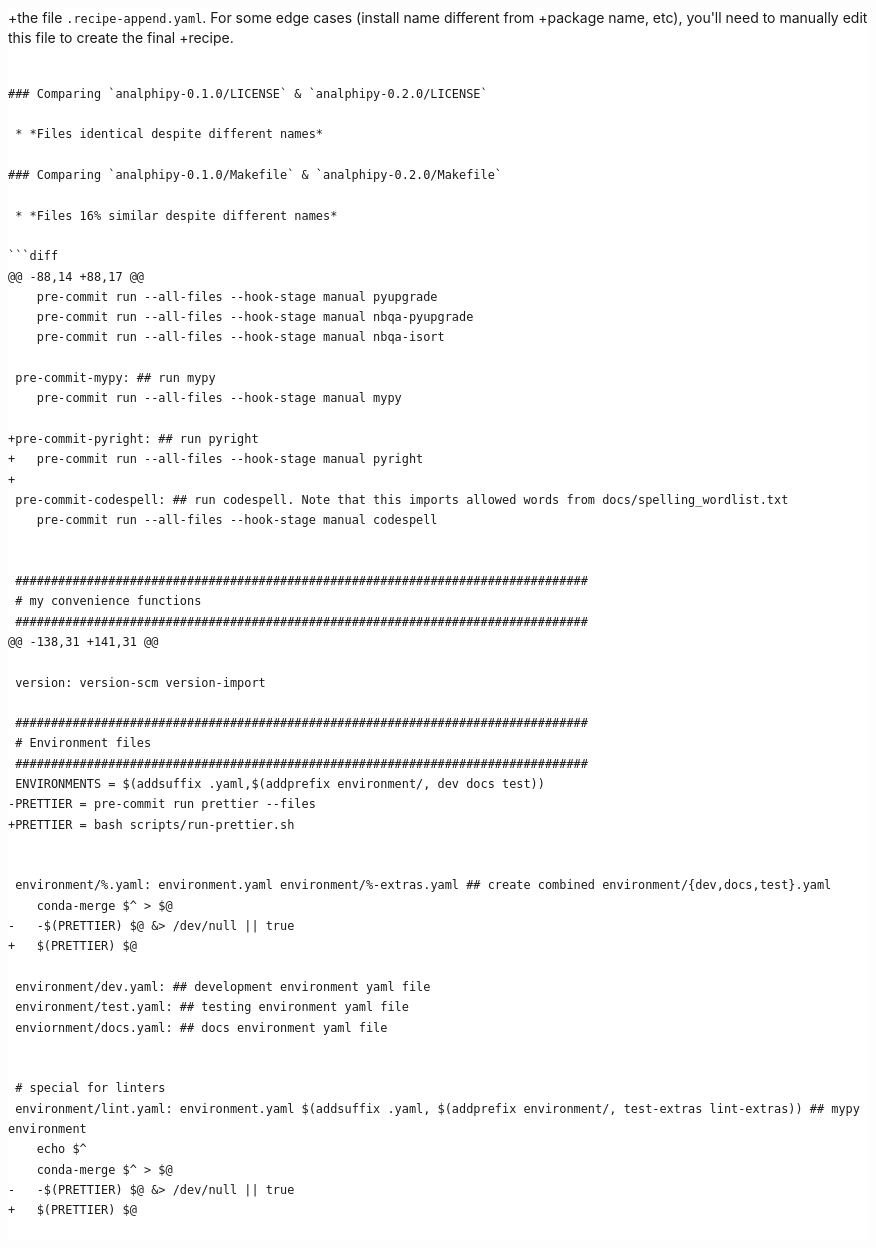 +the file `.recipe-append.yaml`. For some edge cases (install name different from
+package name, etc), you'll need to manually edit this file to create the final
+recipe.
```

### Comparing `analphipy-0.1.0/LICENSE` & `analphipy-0.2.0/LICENSE`

 * *Files identical despite different names*

### Comparing `analphipy-0.1.0/Makefile` & `analphipy-0.2.0/Makefile`

 * *Files 16% similar despite different names*

```diff
@@ -88,14 +88,17 @@
 	pre-commit run --all-files --hook-stage manual pyupgrade
 	pre-commit run --all-files --hook-stage manual nbqa-pyupgrade
 	pre-commit run --all-files --hook-stage manual nbqa-isort
 
 pre-commit-mypy: ## run mypy
 	pre-commit run --all-files --hook-stage manual mypy
 
+pre-commit-pyright: ## run pyright
+	pre-commit run --all-files --hook-stage manual pyright
+
 pre-commit-codespell: ## run codespell. Note that this imports allowed words from docs/spelling_wordlist.txt
 	pre-commit run --all-files --hook-stage manual codespell
 
 
 ################################################################################
 # my convenience functions
 ################################################################################
@@ -138,31 +141,31 @@
 
 version: version-scm version-import
 
 ################################################################################
 # Environment files
 ################################################################################
 ENVIRONMENTS = $(addsuffix .yaml,$(addprefix environment/, dev docs test))
-PRETTIER = pre-commit run prettier --files
+PRETTIER = bash scripts/run-prettier.sh
 
 
 environment/%.yaml: environment.yaml environment/%-extras.yaml ## create combined environment/{dev,docs,test}.yaml
 	conda-merge $^ > $@
-	-$(PRETTIER) $@ &> /dev/null || true
+	$(PRETTIER) $@
 
 environment/dev.yaml: ## development environment yaml file
 environment/test.yaml: ## testing environment yaml file
 enviornment/docs.yaml: ## docs environment yaml file
 
 
 # special for linters
 environment/lint.yaml: environment.yaml $(addsuffix .yaml, $(addprefix environment/, test-extras lint-extras)) ## mypy environment
 	echo $^
 	conda-merge $^ > $@
-	-$(PRETTIER) $@ &> /dev/null || true
+	$(PRETTIER) $@
 
```
